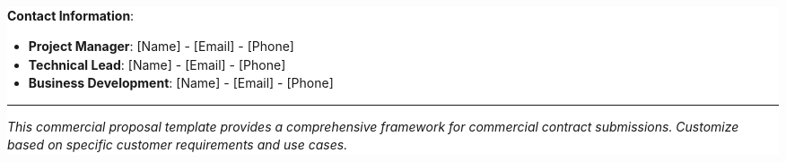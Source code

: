 
**Contact Information**:

- **Project Manager**: [Name] - [Email] - [Phone]
- **Technical Lead**: [Name] - [Email] - [Phone]
- **Business Development**: [Name] - [Email] - [Phone]

---

_This commercial proposal template provides a comprehensive framework for
commercial contract submissions. Customize based on specific customer
requirements and use cases._
